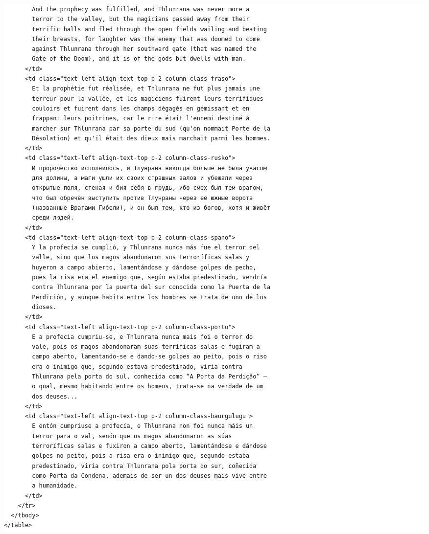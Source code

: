             And the prophecy was fulfilled, and Thlunrana was never more a
            terror to the valley, but the magicians passed away from their
            terrific halls and fled through the open fields wailing and beating
            their breasts, for laughter was the enemy that was doomed to come
            against Thlunrana through her southward gate (that was named the
            Gate of the Doom), and it is of the gods but dwells with man.
          </td>
          <td class="text-left align-text-top p-2 column-class-fraso">
            Et la prophétie fut réalisée, et Thlunrana ne fut plus jamais une
            terreur pour la vallée, et les magiciens fuirent leurs terrifiques
            couloirs et fuirent dans les champs dégagés en gémissant et en
            frappant leurs poitrines, car le rire était l'ennemi destiné à
            marcher sur Thlunrana par sa porte du sud (qu'on nommait Porte de la
            Désolation) et qu'il était des dieux mais marchait parmi les hommes.
          </td>
          <td class="text-left align-text-top p-2 column-class-rusko">
            И пророчество исполнилось, и Тлунрана никогда больше не была ужасом
            для долины, а маги ушли их своих страшных залов и убежали через
            открытые поля, стеная и бия себя в грудь, ибо смех был тем врагом,
            что был обречён выступить против Тлунраны через её южные ворота
            (названные Вратами Гибели), и он был тем, кто из богов, хотя и живёт
            среди людей.
          </td>
          <td class="text-left align-text-top p-2 column-class-spano">
            Y la profecía se cumplió, y Thlunrana nunca más fue el terror del
            valle, sino que los magos abandonaron sus terroríficas salas y
            huyeron a campo abierto, lamentándose y dándose golpes de pecho,
            pues la risa era el enemigo que, según estaba predestinado, vendría
            contra Thlunrana por la puerta del sur conocida como la Puerta de la
            Perdición, y aunque habita entre los hombres se trata de uno de los
            dioses.
          </td>
          <td class="text-left align-text-top p-2 column-class-porto">
            E a profecia cumpriu-se, e Thlunrana nunca mais foi o terror do
            vale, pois os magos abandonaram suas terríficas salas e fugiram a
            campo aberto, lamentando-se e dando-se golpes ao peito, pois o riso
            era o inimigo que, segundo estava predestinado, viria contra
            Thlunrana pela porta do sul, conhecida como “A Porta da Perdição” –
            o qual, mesmo habitando entre os homens, trata-se na verdade de um
            dos deuses...
          </td>
          <td class="text-left align-text-top p-2 column-class-baurgulugu">
            E entón cumpriuse a profecía, e Thlunrana non foi nunca máis un
            terror para o val, senón que os magos abandonaron as súas
            terroríficas salas e fuxiron a campo aberto, lamentándose e dándose
            golpes no peito, pois a risa era o inimigo que, segundo estaba
            predestinado, viría contra Thlunrana pola porta do sur, coñecida
            como Porta da Condena, ademais de ser un dos deuses mais vive entre
            a humanidade.
          </td>
        </tr>
      </tbody>
    </table>
  </div>
</div>
